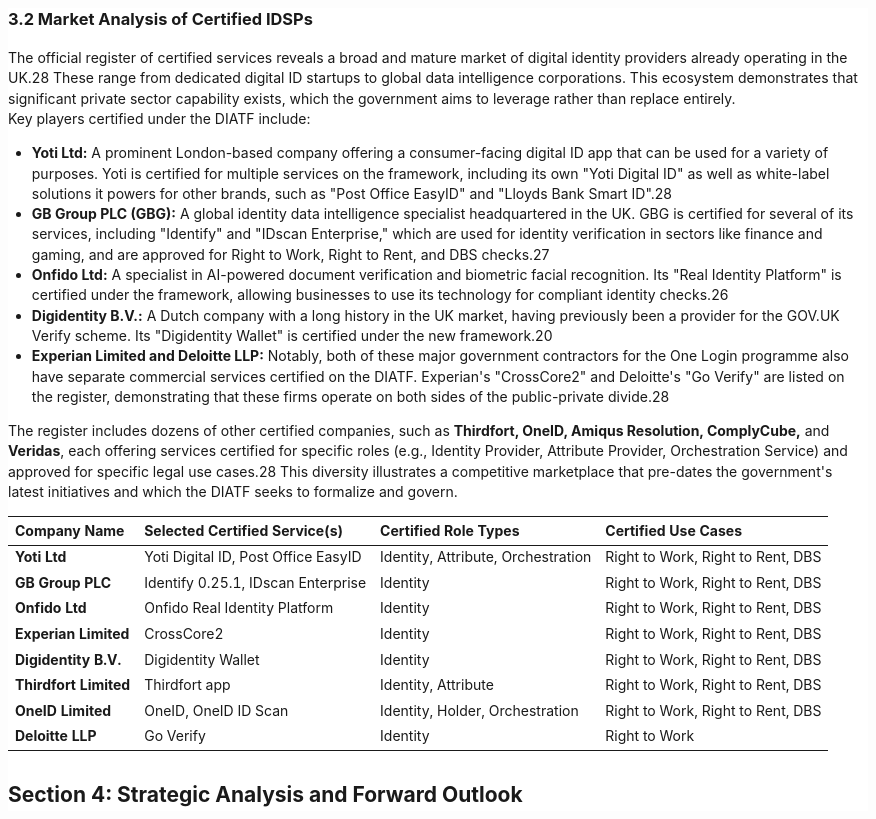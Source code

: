 ### **3.2 Market Analysis of Certified IDSPs**

The official register of certified services reveals a broad and mature market of digital identity providers already operating in the UK.28 These range from dedicated digital ID startups to global data intelligence corporations. This ecosystem demonstrates that significant private sector capability exists, which the government aims to leverage rather than replace entirely.  
Key players certified under the DIATF include:

* **Yoti Ltd:** A prominent London-based company offering a consumer-facing digital ID app that can be used for a variety of purposes. Yoti is certified for multiple services on the framework, including its own "Yoti Digital ID" as well as white-label solutions it powers for other brands, such as "Post Office EasyID" and "Lloyds Bank Smart ID".28  
* **GB Group PLC (GBG):** A global identity data intelligence specialist headquartered in the UK. GBG is certified for several of its services, including "Identify" and "IDscan Enterprise," which are used for identity verification in sectors like finance and gaming, and are approved for Right to Work, Right to Rent, and DBS checks.27  
* **Onfido Ltd:** A specialist in AI-powered document verification and biometric facial recognition. Its "Real Identity Platform" is certified under the framework, allowing businesses to use its technology for compliant identity checks.26  
* **Digidentity B.V.:** A Dutch company with a long history in the UK market, having previously been a provider for the GOV.UK Verify scheme. Its "Digidentity Wallet" is certified under the new framework.20  
* **Experian Limited and Deloitte LLP:** Notably, both of these major government contractors for the One Login programme also have separate commercial services certified on the DIATF. Experian's "CrossCore2" and Deloitte's "Go Verify" are listed on the register, demonstrating that these firms operate on both sides of the public-private divide.28

The register includes dozens of other certified companies, such as **Thirdfort, OneID, Amiqus Resolution, ComplyCube,** and **Veridas**, each offering services certified for specific roles (e.g., Identity Provider, Attribute Provider, Orchestration Service) and approved for specific legal use cases.28 This diversity illustrates a competitive marketplace that pre-dates the government's latest initiatives and which the DIATF seeks to formalize and govern.

| Company Name | Selected Certified Service(s) | Certified Role Types | Certified Use Cases |
| :---- | :---- | :---- | :---- |
| **Yoti Ltd** | Yoti Digital ID, Post Office EasyID | Identity, Attribute, Orchestration | Right to Work, Right to Rent, DBS |
| **GB Group PLC** | Identify 0.25.1, IDscan Enterprise | Identity | Right to Work, Right to Rent, DBS |
| **Onfido Ltd** | Onfido Real Identity Platform | Identity | Right to Work, Right to Rent, DBS |
| **Experian Limited** | CrossCore2 | Identity | Right to Work, Right to Rent, DBS |
| **Digidentity B.V.** | Digidentity Wallet | Identity | Right to Work, Right to Rent, DBS |
| **Thirdfort Limited** | Thirdfort app | Identity, Attribute | Right to Work, Right to Rent, DBS |
| **OneID Limited** | OneID, OneID ID Scan | Identity, Holder, Orchestration | Right to Work, Right to Rent, DBS |
| **Deloitte LLP** | Go Verify | Identity | Right to Work |

## **Section 4: Strategic Analysis and Forward Outlook**
